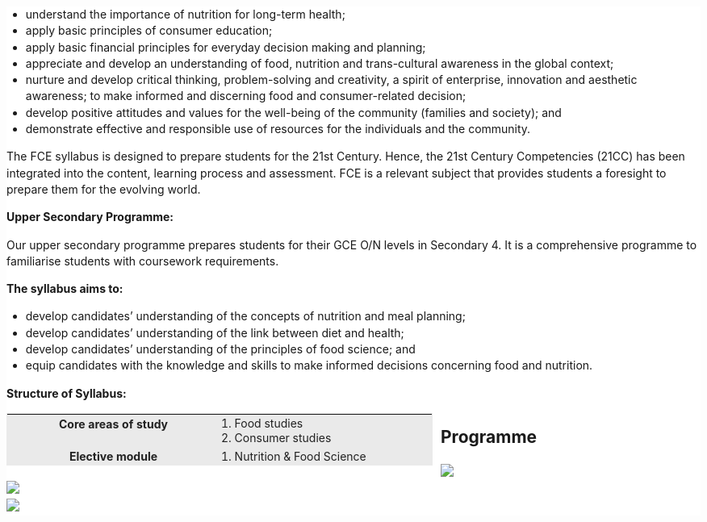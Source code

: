 *   understand the importance of nutrition for long-term health;
*   apply basic principles of consumer education;
*   apply basic financial principles for everyday decision making and planning;
*   appreciate and develop an understanding of food, nutrition and trans-cultural awareness in the global context;
*   nurture and develop critical thinking, problem-solving and creativity, a spirit of enterprise, innovation and aesthetic awareness; to make informed and discerning food and consumer-related decision;
*   develop positive attitudes and values for the well-being of the community (families and society); and
*   demonstrate effective and responsible use of resources for the individuals and the community.

<p>The FCE syllabus is designed to prepare students for the 21st Century. Hence, the 21st Century Competencies (21CC) has been integrated into the content, learning process and assessment. FCE is a relevant subject that provides students a foresight to prepare them for the evolving world.</p>

  
<b>Upper Secondary Programme:</b>  
  
<p>Our upper secondary programme prepares students for their GCE O/N levels in Secondary 4. It is a comprehensive programme to familiarise students with coursework requirements.</p>

  
<b>The syllabus aims to:</b>

*   develop candidates’ understanding of the concepts of nutrition and meal planning;
*   develop candidates’ understanding of the link between diet and health;
*   develop candidates’ understanding of the principles of food science; and
*   equip candidates with the knowledge and skills to make informed decisions concerning food and nutrition.

  

<b>Structure of Syllabus:</b>  

<table class="iveo_table ives_tab_1 ive_eobj_left" style="margin: 0px 10px 0px 0px; outline: 0px; padding: 0px; float: left; border: 1px solid rgb(234, 234, 234); width: 528px; height: 65px;"><tbody style="margin: 0px; outline: 0px; padding: 0px;"><tr style="margin: 0px; outline: 0px; padding: 0px;"><td style="margin: 0px; outline: 0px; padding: 2px; text-align: center; background-color: rgb(234, 234, 234); color: rgb(34, 34, 34); width: 262px;"><b style="margin: 0px; outline: 0px; padding: 0px;">Core areas of study</b></td><td style="margin: 0px; outline: 0px; padding: 2px; text-align: center; background-color: rgb(234, 234, 234); color: rgb(34, 34, 34); width: 262px;"><div style="margin: 0px; outline: 0px; padding: 0px; line-height: 18.2px; text-align: left;">1. Food studies</div><div style="margin: 0px; outline: 0px; padding: 0px; line-height: 18.2px; text-align: left;">2. Consumer studies</div></td></tr><tr style="margin: 0px; outline: 0px; padding: 0px;"><td style="margin: 0px; outline: 0px; padding: 2px; text-align: center; background-color: rgb(234, 234, 234); color: rgb(34, 34, 34); width: 60px;"><b style="margin: 0px; outline: 0px; padding: 0px;">Elective module</b></td><td style="margin: 0px; outline: 0px; padding: 2px; text-align: left; background-color: rgb(234, 234, 234); color: rgb(34, 34, 34); width: 60px;">1. Nutrition &amp; Food Science<br style="margin: 0px; outline: 0px; padding: 0px;">2. Food Entrepreneurship<br style="margin: 0px; outline: 0px; padding: 0px;">3. FCE &amp; The Community&nbsp;<br style="margin: 0px; outline: 0px; padding: 0px;"></td></tr></tbody></table>

## Programme
<img src="/images/cft1.png" 
         style="width:600px"
	/>
<br>
<img src="/images/cft2.png" 
         style="width:600px"
	/>
<br>
<img src="/images/cft3.png" 
         style="width:600px"
	/>
<br>